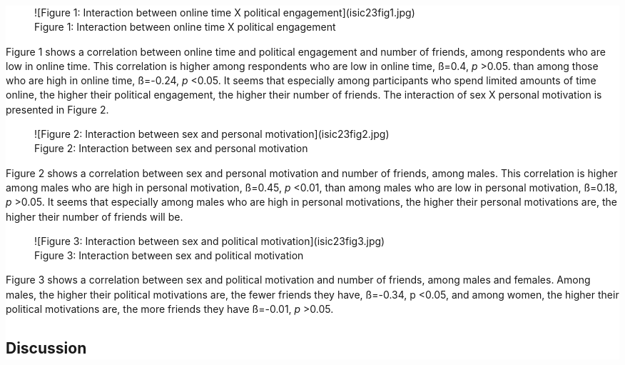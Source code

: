 <figure class="centre">![Figure 1: Interaction between online time X political engagement](isic23fig1.jpg)  

<figcaption>Figure 1: Interaction between online time X political engagement</figcaption>

</figure>

Figure 1 shows a correlation between online time and political engagement and number of friends, among respondents who are low in online time. This correlation is higher among respondents who are low in online time, ß=0.4, _p_ >0.05\. than among those who are high in online time, ß=-0.24, _p_ <0.05\. It seems that especially among participants who spend limited amounts of time online, the higher their political engagement, the higher their number of friends. The interaction of sex X personal motivation is presented in Figure 2.

<figure class="centre">![Figure 2: Interaction between sex and personal motivation](isic23fig2.jpg)  

<figcaption>Figure 2: Interaction between sex and personal motivation</figcaption>

</figure>

Figure 2 shows a correlation between sex and personal motivation and number of friends, among males. This correlation is higher among males who are high in personal motivation, ß=0.45, _p_ <0.01, than among males who are low in personal motivation, ß=0.18, _p_ >0.05\. It seems that especially among males who are high in personal motivations, the higher their personal motivations are, the higher their number of friends will be.

<figure class="centre">![Figure 3: Interaction between sex and political motivation](isic23fig3.jpg)  

<figcaption>Figure 3: Interaction between sex and political motivation</figcaption>

</figure>

Figure 3 shows a correlation between sex and political motivation and number of friends, among males and females. Among males, the higher their political motivations are, the fewer friends they have, ß=-0.34, p <0.05, and among women, the higher their political motivations are, the more friends they have ß=-0.01, _p_ >0.05.

## Discussion

